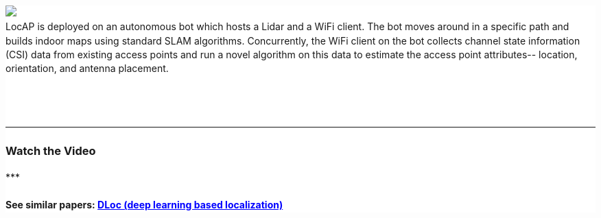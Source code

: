 

<div class="col-sm-9 clearfix">
  <a href="{{ site.url }}{{ site.baseurl }}/images/respic/locap_deployed.png"><img src="{{ site.url }}{{ site.baseurl }}/images/respic/locap_deployed.png" width="90%" style="float: center" > </a>
</div>
LocAP is deployed on an autonomous bot which hosts a Lidar and a WiFi client. The bot moves around in a specific path and builds indoor maps using standard SLAM algorithms. Concurrently, the WiFi client on the bot collects channel state information (CSI) data from existing access points and run a novel algorithm on this data to estimate the access point attributes-- location, orientation, and antenna placement.
<br>
<br>
<br>
<br>

***

### Watch the Video
<iframe width="560" height="315" src="https://www.youtube.com/embed/ZErYjC4Em5o" frameborder="0" allow="accelerometer; autoplay; encrypted-media; gyroscope; picture-in-picture" allowfullscreen></iframe>
***

#### See similar papers: <a href="{{ site.url }}{{ site.baseurl }}/dloc" style="background-color: white; color: blue;">DLoc (deep learning based localization)</a>
